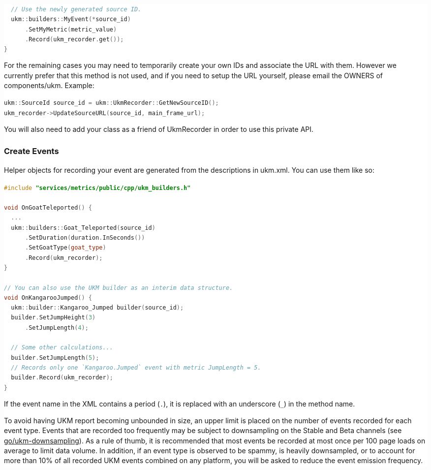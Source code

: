 ```cpp
  // Use the newly generated source ID.
  ukm::builders::MyEvent(*source_id)
      .SetMyMetric(metric_value)
      .Record(ukm_recorder.get());
}
```

For the remaining cases you may need to temporarily create your own IDs and associate the URL with them. However we currently prefer that this method is not used, and if you need to setup the URL yourself, please email the OWNERS of components/ukm.
Example:

```cpp
ukm::SourceId source_id = ukm::UkmRecorder::GetNewSourceID();
ukm_recorder->UpdateSourceURL(source_id, main_frame_url);
```

You will also need to add your class as a friend of UkmRecorder in order to use this private API.

### Create Events

Helper objects for recording your event are generated from the descriptions in ukm.xml. You can use them like so:

```cpp
#include "services/metrics/public/cpp/ukm_builders.h"

void OnGoatTeleported() {
  ...
  ukm::builders::Goat_Teleported(source_id)
      .SetDuration(duration.InSeconds())
      .SetGoatType(goat_type)
      .Record(ukm_recorder);
}

// You can also use the UKM builder as an interim data structure.
void OnKangarooJumped() {
  ukm::builder::Kangaroo_Jumped builder(source_id);
  builder.SetJumpHeight(3)
      .SetJumpLength(4);

  // Some other calculations...
  builder.SetJumpLength(5);
  // Records only one `Kangaroo.Jumped` event with metric JumpLength = 5.
  builder.Record(ukm_recorder);
}
```

If the event name in the XML contains a period (`.`), it is replaced with an underscore (`_`) in the method name.

To avoid having UKM report becoming unbounded in size, an upper limit is placed on the number of events recorded for each event type. Events that are recorded too frequently may be subject to downsampling on the Stable and Beta channels (see [go/ukm-downsampling](http://go/ukm-downsampling)). As a rule of thumb, it is recommended that most events be recorded at most once per 100 page loads on average to limit data volume. In addition, if an event type is observed to be spammy, is heavily downsampled, or to account for more than 10% of all recorded UKM events combined on any platform, you will be asked to reduce the event emission frequency.
